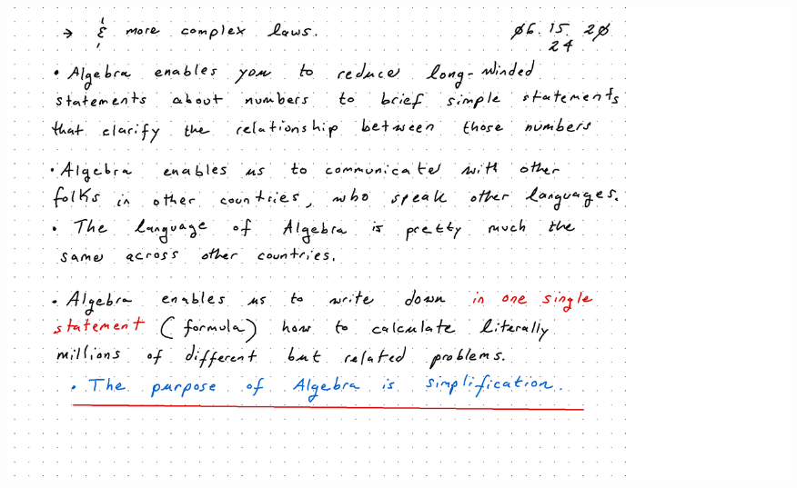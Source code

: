   <img src="https://github.com/stan-alam/science/blob/develop/mathematics/math_fluency/images/03/math-2ndStart03%20-%20page%202.png" width="80%" height="80%">
</a>

<a>